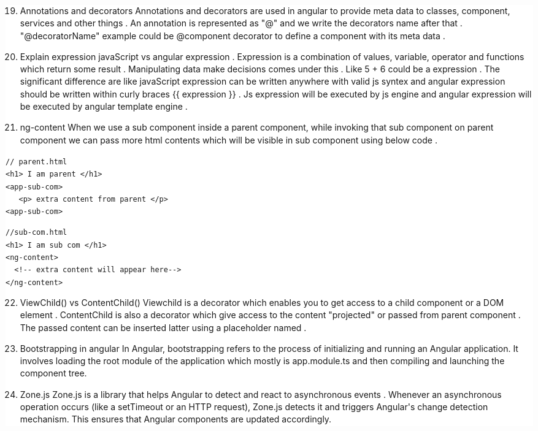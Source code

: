 
19. Annotations and decorators
  Annotations and decorators are used in angular to provide meta data to classes, component, services and other things . An annotation is represented as "@" and we write the decorators name after that . 
"@decoratorName" example could be @component decorator to define a component with its meta data .


20. Explain expression  javaScript vs angular expression .
   Expression is a combination of values, variable, operator and functions which return some result . Manipulating data make decisions comes under this . Like 5 + 6 
could be a expression .   The significant difference are like javaScript expression can be written anywhere with valid js syntex and   angular expression should be written within curly braces {{ expression }} . Js expression will be executed by js engine and angular expression will be executed by angular template engine . 





21. ng-content 
When we use a sub component inside a parent component, while invoking that sub component on parent component we can pass more html contents  which will be visible in  sub component using below code .
```
// parent.html
<h1> I am parent </h1>
<app-sub-com>
   <p> extra content from parent </p>
<app-sub-com>
```
```
//sub-com.html
<h1> I am sub com </h1>
<ng-content>
  <!-- extra content will appear here-->
</ng-content>
```


22. ViewChild() vs ContentChild()
Viewchild is a decorator which enables you to get access to a child component or a DOM element .
ContentChild is also a decorator which give access to the content "projected" or passed from parent component . The passed content can be inserted latter using a placeholder named <ng-content> .



23. Bootstrapping in angular 
In Angular, bootstrapping refers to the process of initializing and running an Angular application. It involves loading the root module of the application which mostly is app.module.ts and then compiling and launching the component tree. 


24. Zone.js
Zone.js is a library that helps Angular to detect and react to asynchronous events .
Whenever an asynchronous operation occurs (like a setTimeout or an HTTP request), Zone.js detects it and triggers Angular's change detection mechanism. 
This ensures that Angular components are updated accordingly.


